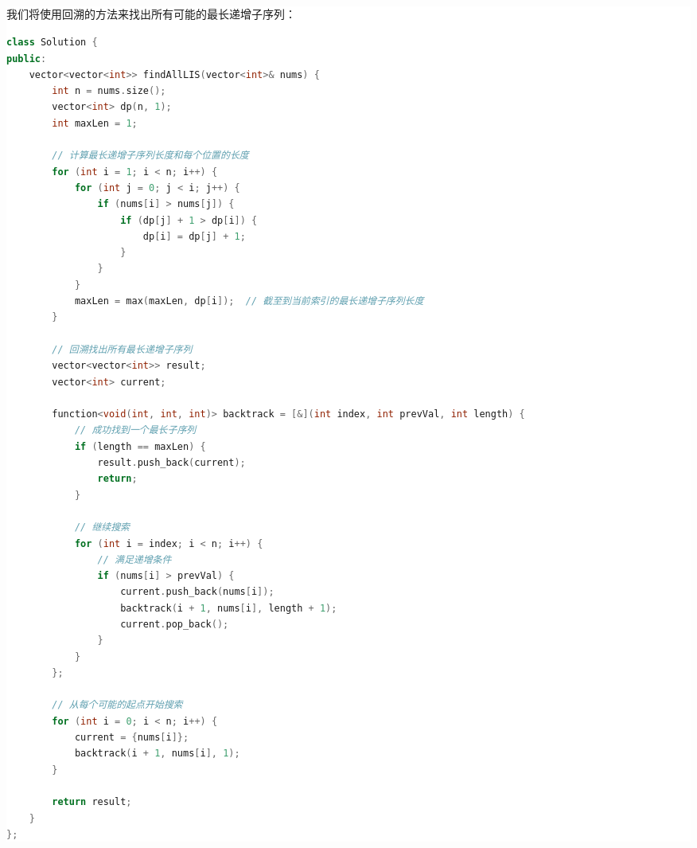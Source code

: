 我们将使用回溯的方法来找出所有可能的最长递增子序列：

```cpp
class Solution {
public:
    vector<vector<int>> findAllLIS(vector<int>& nums) {
        int n = nums.size();
        vector<int> dp(n, 1);
        int maxLen = 1;
        
        // 计算最长递增子序列长度和每个位置的长度
        for (int i = 1; i < n; i++) {
            for (int j = 0; j < i; j++) {
                if (nums[i] > nums[j]) {
                    if (dp[j] + 1 > dp[i]) {
                        dp[i] = dp[j] + 1;
                    }
                }
            }
            maxLen = max(maxLen, dp[i]);  // 截至到当前索引的最长递增子序列长度
        }
        
        // 回溯找出所有最长递增子序列
        vector<vector<int>> result;
        vector<int> current;
        
        function<void(int, int, int)> backtrack = [&](int index, int prevVal, int length) {
            // 成功找到一个最长子序列
            if (length == maxLen) {
                result.push_back(current);
                return;
            }
            
            // 继续搜索
            for (int i = index; i < n; i++) {
                // 满足递增条件
                if (nums[i] > prevVal) {
                    current.push_back(nums[i]);
                    backtrack(i + 1, nums[i], length + 1);
                    current.pop_back();
                }
            }
        };
        
        // 从每个可能的起点开始搜索
        for (int i = 0; i < n; i++) {
            current = {nums[i]};
            backtrack(i + 1, nums[i], 1);
        }
        
        return result;
    }
};
```
